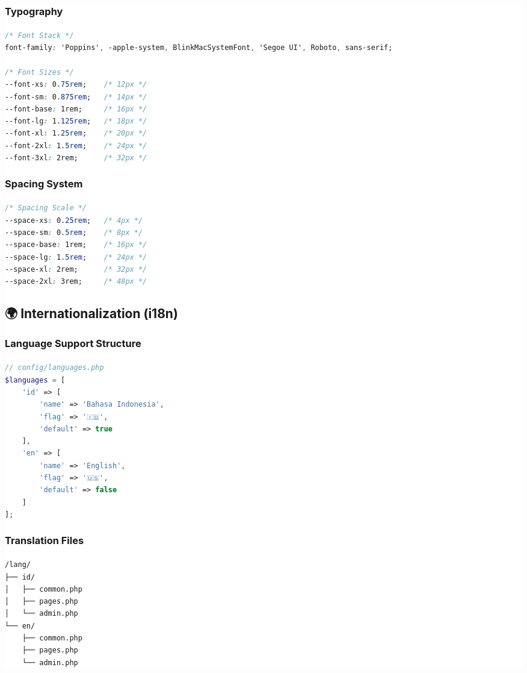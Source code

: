 ### Typography
```css
/* Font Stack */
font-family: 'Poppins', -apple-system, BlinkMacSystemFont, 'Segoe UI', Roboto, sans-serif;

/* Font Sizes */
--font-xs: 0.75rem;    /* 12px */
--font-sm: 0.875rem;   /* 14px */
--font-base: 1rem;     /* 16px */
--font-lg: 1.125rem;   /* 18px */
--font-xl: 1.25rem;    /* 20px */
--font-2xl: 1.5rem;    /* 24px */
--font-3xl: 2rem;      /* 32px */
```

### Spacing System
```css
/* Spacing Scale */
--space-xs: 0.25rem;   /* 4px */
--space-sm: 0.5rem;    /* 8px */
--space-base: 1rem;    /* 16px */
--space-lg: 1.5rem;    /* 24px */
--space-xl: 2rem;      /* 32px */
--space-2xl: 3rem;     /* 48px */
```

## 🌍 Internationalization (i18n)

### Language Support Structure
```php
// config/languages.php
$languages = [
    'id' => [
        'name' => 'Bahasa Indonesia',
        'flag' => '🇮🇩',
        'default' => true
    ],
    'en' => [
        'name' => 'English',
        'flag' => '🇺🇸',
        'default' => false
    ]
];
```

### Translation Files
```
/lang/
├── id/
│   ├── common.php
│   ├── pages.php
│   └── admin.php
└── en/
    ├── common.php
    ├── pages.php
    └── admin.php
```
